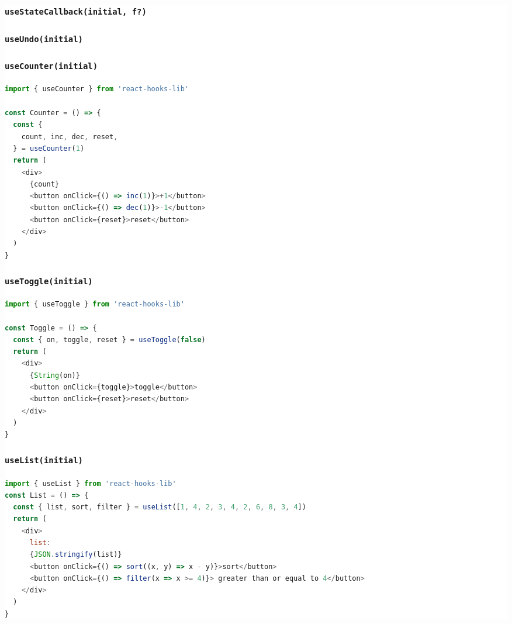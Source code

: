 ### `useStateCallback(initial, f?)`

### `useUndo(initial)`

### `useCounter(initial)`
```js
import { useCounter } from 'react-hooks-lib'

const Counter = () => {
  const {
    count, inc, dec, reset,
  } = useCounter(1)
  return (
    <div>
      {count}
      <button onClick={() => inc(1)}>+1</button>
      <button onClick={() => dec(1)}>-1</button>
      <button onClick={reset}>reset</button>
    </div>
  )
}

```
### `useToggle(initial)`
```js
import { useToggle } from 'react-hooks-lib'

const Toggle = () => {
  const { on, toggle, reset } = useToggle(false)
  return (
    <div>
      {String(on)}
      <button onClick={toggle}>toggle</button>
      <button onClick={reset}>reset</button>
    </div>
  )
}
```

### `useList(initial)`
```js
import { useList } from 'react-hooks-lib'
const List = () => {
  const { list, sort, filter } = useList([1, 4, 2, 3, 4, 2, 6, 8, 3, 4])
  return (
    <div>
      list:
      {JSON.stringify(list)}
      <button onClick={() => sort((x, y) => x - y)}>sort</button>
      <button onClick={() => filter(x => x >= 4)}> greater than or equal to 4</button>
    </div>
  )
}
```
